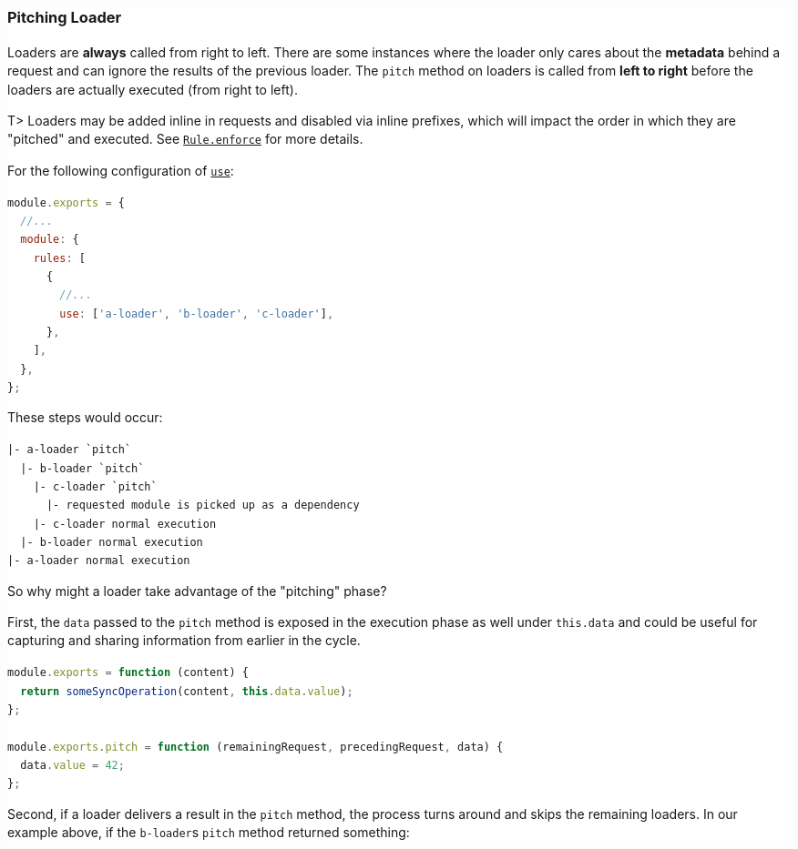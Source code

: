 ### Pitching Loader

Loaders are **always** called from right to left. There are some instances where the loader only cares about the **metadata** behind a request and can ignore the results of the previous loader. The `pitch` method on loaders is called from **left to right** before the loaders are actually executed (from right to left).

T> Loaders may be added inline in requests and disabled via inline prefixes, which will impact the order in which they are "pitched" and executed. See [`Rule.enforce`](/configuration/module/#ruleenforce) for more details.

For the following configuration of [`use`](/configuration/module/#ruleuse):

```javascript
module.exports = {
  //...
  module: {
    rules: [
      {
        //...
        use: ['a-loader', 'b-loader', 'c-loader'],
      },
    ],
  },
};
```

These steps would occur:

```diff
|- a-loader `pitch`
  |- b-loader `pitch`
    |- c-loader `pitch`
      |- requested module is picked up as a dependency
    |- c-loader normal execution
  |- b-loader normal execution
|- a-loader normal execution
```

So why might a loader take advantage of the "pitching" phase?

First, the `data` passed to the `pitch` method is exposed in the execution phase as well under `this.data` and could be useful for capturing and sharing information from earlier in the cycle.

```javascript
module.exports = function (content) {
  return someSyncOperation(content, this.data.value);
};

module.exports.pitch = function (remainingRequest, precedingRequest, data) {
  data.value = 42;
};
```

Second, if a loader delivers a result in the `pitch` method, the process turns around and skips the remaining loaders. In our example above, if the `b-loader`s `pitch` method returned something:
